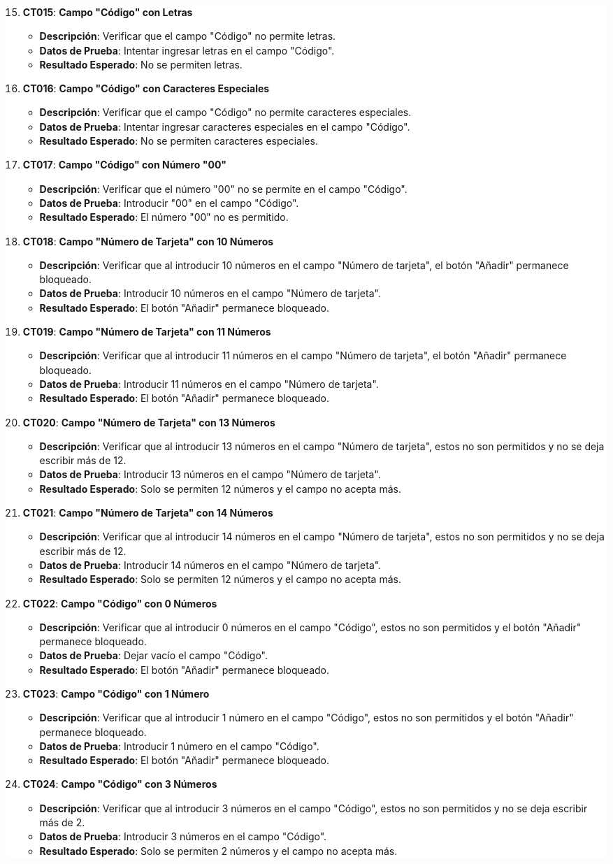 15. **CT015**: **Campo "Código" con Letras**
    - **Descripción**: Verificar que el campo "Código" no permite letras.
    - **Datos de Prueba**: Intentar ingresar letras en el campo "Código".
    - **Resultado Esperado**: No se permiten letras.

16. **CT016**: **Campo "Código" con Caracteres Especiales**
    - **Descripción**: Verificar que el campo "Código" no permite caracteres especiales.
    - **Datos de Prueba**: Intentar ingresar caracteres especiales en el campo "Código".
    - **Resultado Esperado**: No se permiten caracteres especiales.

17. **CT017**: **Campo "Código" con Número "00"**
    - **Descripción**: Verificar que el número "00" no se permite en el campo "Código".
    - **Datos de Prueba**: Introducir "00" en el campo "Código".
    - **Resultado Esperado**: El número "00" no es permitido.

18. **CT018**: **Campo "Número de Tarjeta" con 10 Números**
    - **Descripción**: Verificar que al introducir 10 números en el campo "Número de tarjeta", el botón "Añadir" permanece bloqueado.
    - **Datos de Prueba**: Introducir 10 números en el campo "Número de tarjeta".
    - **Resultado Esperado**: El botón "Añadir" permanece bloqueado.

19. **CT019**: **Campo "Número de Tarjeta" con 11 Números**
    - **Descripción**: Verificar que al introducir 11 números en el campo "Número de tarjeta", el botón "Añadir" permanece bloqueado.
    - **Datos de Prueba**: Introducir 11 números en el campo "Número de tarjeta".
    - **Resultado Esperado**: El botón "Añadir" permanece bloqueado.

20. **CT020**: **Campo "Número de Tarjeta" con 13 Números**
    - **Descripción**: Verificar que al introducir 13 números en el campo "Número de tarjeta", estos no son permitidos y no se deja escribir más de 12.
    - **Datos de Prueba**: Introducir 13 números en el campo "Número de tarjeta".
    - **Resultado Esperado**: Solo se permiten 12 números y el campo no acepta más.

21. **CT021**: **Campo "Número de Tarjeta" con 14 Números**
    - **Descripción**: Verificar que al introducir 14 números en el campo "Número de tarjeta", estos no son permitidos y no se deja escribir más de 12.
    - **Datos de Prueba**: Introducir 14 números en el campo "Número de tarjeta".
    - **Resultado Esperado**: Solo se permiten 12 números y el campo no acepta más.

22. **CT022**: **Campo "Código" con 0 Números**
    - **Descripción**: Verificar que al introducir 0 números en el campo "Código", estos no son permitidos y el botón "Añadir" permanece bloqueado.
    - **Datos de Prueba**: Dejar vacío el campo "Código".
    - **Resultado Esperado**: El botón "Añadir" permanece bloqueado.

23. **CT023**: **Campo "Código" con 1 Número**
    - **Descripción**: Verificar que al introducir 1 número en el campo "Código", estos no son permitidos y el botón "Añadir" permanece bloqueado.
    - **Datos de Prueba**: Introducir 1 número en el campo "Código".
    - **Resultado Esperado**: El botón "Añadir" permanece bloqueado.

24. **CT024**: **Campo "Código" con 3 Números**
    - **Descripción**: Verificar que al introducir 3 números en el campo "Código", estos no son permitidos y no se deja escribir más de 2.
    - **Datos de Prueba**: Introducir 3 números en el campo "Código".
    - **Resultado Esperado**: Solo se permiten 2 números y el campo no acepta más.
